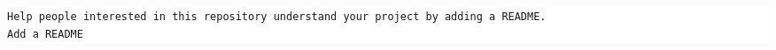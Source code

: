    Help people interested in this repository understand your project by adding a README.
    Add a README

[^40]: E
    Chowdarychilukuri / chillrepo
    Q Type to search
    +
    87
    <> Code
    Issues
    87 Pull requests
    Actions
    Projects Wiki
    Security Insights
    to Settings
    Files
    chillrepo / example.txt
    . . .
    & master
    +
    Chowdarychilukuri as part of bug fix
    c3fd7eb . 1 hour ago History
    Q Go to file
    T
    Code
    Blame
    1 lines (1 loc) . 31 Bytes
    Raw LL O .
    example.txt
    1
    I am learing devops & scripting

[^41]: signup for github
    create or use existing pub/private key
    place pub key in github
    keep private key
    create .ssh folder in home directory
    create config file without extensions in .ssh folder
    Host github.com
    HostName github. com
    User git
    PreferredAuthentications publickey
    IdentityFile \~/.ssh/daws-76s
    I

[^42]: chowd
    X
    test
    X
    C
    >
    This PC > Professional (E:) >
    AWSDevOps > Keys > Repos
    > test
    +
    New v
    CO
    N Sort
    View v
    Home
    Name
    Date modified
    Type
    Size
    Gallery
    V
    example.txt
    12-12-2023 22:40

[^1]: deployment/release
[^2]: downtime
[^3]: coding --> learn scripting
[^4]: coding --> patterns and methods
[^5]: algorithm thinking
[^6]: today session = 11
[^7]: git --> concept
[^8]: shell scripting
[^9]: github.com/login?return_to=https%3A%2F%2Fgithub.com%2Fsignup%3Fref_cta%3DSign%2Bup%26ref_loc%3Dheader%2Blogged%2Bout%26ref_page%30%252F%26source%3Dheader-home
[^10]: CO
[^11]: @ https://github.com/new
[^12]: Quick setup - if you've done this kind of thing before
[^13]: Quick setup - if you've done this kind of thing before
[^14]: push --> authentication
[^15]: C
[^16]: place your public key in the server
[^17]: chowd@chowdary MINGW64 /e/awsdevops/keys /Repos/test (master)
[^18]: chowd@Chowdary MINGW64 \~
[^19]: M
[^20]: SSH keys
[^21]: . ssh --> usually in user directory
[^22]: .ssh
[^23]: C
[^24]: C:\\Users\\chowd\\.ssh\\config - Notepad+ +
[^25]: Repos
[^26]: chowd@chowdary MINGW64
[^27]: chowd@chowdary MINGW64 /e/awsdevops /keys /Repos /test
[^28]: Name
[^29]: $ git status
[^30]: git add -->
[^31]: temp/staging area
[^32]: chowd@chowdary MINGW64 /e/awsdevops /keys/Repos/test (master)
[^33]: chowd@chowdary MINGW64 /e/awsdevops/keys /Repos/test (master)
[^34]: git config --global user . name ,"your-user-name"
[^35]: commit
[^36]: Quick setup - if you've done this kind of thing before
[^37]: chowd@chowdary MINGW64 /e/awsdevops/keys/Repos/test (master)
[^38]: chowd@chowdary MINGW64 /e/awsdevops /keys/Repos/test (master)
[^39]: Chowdarychilukuri / chillrepo
[^43]: chowd@chowdary MINGW64 /e/awsdevops /keys /Repos/test (master)
[^44]: E
[^45]: E
[^46]: chowd@chowdary MINGW64 \~
[^47]: chowd@Chowdary MINGW64 /e/awsdevops /keys /Repos
[^48]: chowd@chowdary MINGW64 /e/awsdevops/keys /Repos /shel1-scripts (main)
[^49]: XI
[^50]: File Edit
[^51]: chowd@Chowdary MINGW64 /e/awsdevops /keys /Repos /shell-scripts (master)
[^52]: chowd@chowdary MINGW64 /e/awsdevops /keys /Repos /shel1-scripts (master)
[^53]: Chowdarychilukuri / shell-scripts
[^54]: pull